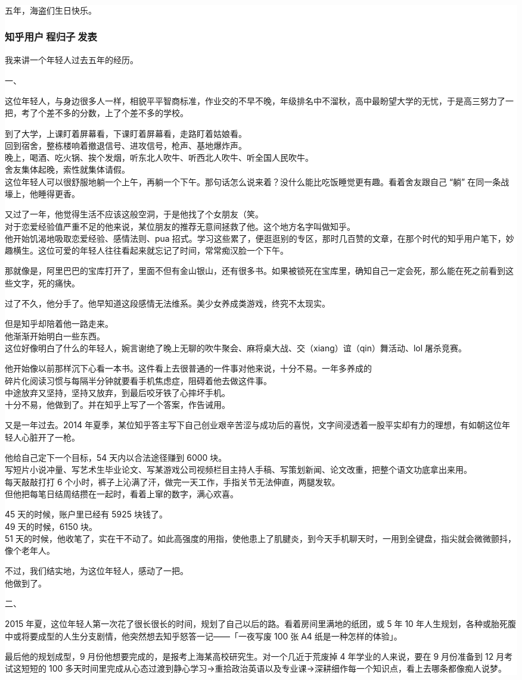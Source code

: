   
五年，海盗们生日快乐。
    
    
    
    
### 知乎用户 程归子 发表
    
我来讲一个年轻人过去五年的经历。

一、

这位年轻人，与身边很多人一样，相貌平平智商标准，作业交的不早不晚，年级排名中不溜秋，高中最盼望大学的无忧，于是高三努力了一把，考了个差不多的分数，上了个差不多的学校。

到了大学，上课盯着屏幕看，下课盯着屏幕看，走路盯着姑娘看。  
回到宿舍，整栋楼响着撤退信号、进攻信号，枪声、基地爆炸声。  
晚上，喝酒、吃火锅、挨个发烟，听东北人吹牛、听西北人吹牛、听全国人民吹牛。  
舍友集体起晚，索性就集体请假。  
这位年轻人可以很舒服地躺一个上午，再躺一个下午。那句话怎么说来着？没什么能比吃饭睡觉更有趣。看着舍友跟自己 “躺” 在同一条战壕上，他睡得更香。

又过了一年，他觉得生活不应该这般空洞，于是他找了个女朋友（笑。  
对于恋爱经验值严重不足的他来说，某位朋友的推荐无意间拯救了他。这个地方名字叫做知乎。  
他开始饥渴地吸取恋爱经验、感情法则、pua 招式。学习这些累了，便逛逛别的专区，那时几百赞的文章，在那个时代的知乎用户笔下，妙趣横生。这位可爱的年轻人往往看起来就忘记了时间，常常痴汉脸一个下午。

那就像是，阿里巴巴的宝库打开了，里面不但有金山银山，还有很多书。如果被锁死在宝库里，确知自己一定会死，那么能在死之前看到这些文字，死的痛快。

过了不久，他分手了。他早知道这段感情无法维系。美少女养成类游戏，终究不太现实。

但是知乎却陪着他一路走来。  
他渐渐开始明白一些东西。  
这位好像明白了什么的年轻人，婉言谢绝了晚上无聊的吹牛聚会、麻将桌大战、交（xiang）谊（qin）舞活动、lol 屠杀竞赛。

他开始像以前那样沉下心看一本书。这件看上去很普通的一件事对他来说，十分不易。一年多养成的  
碎片化阅读习惯与每隔半分钟就要看手机焦虑症，阻碍着他去做这件事。  
中途放弃又坚持，坚持又放弃，到最后咬牙铁了心摔坏手机。  
十分不易，他做到了。并在知乎上写了一个答案，作告诫用。

又是一年过去。2014 年夏季，某位知乎答主写下自己创业艰辛苦涩与成功后的喜悦，文字间浸透着一股平实却有力的理想，有如朝这位年轻人心脏开了一枪。

他给自己定下一个目标，54 天内以合法途径赚到 6000 块。  
写短片小说冲量、写艺术生毕业论文、写某游戏公司视频栏目主持人手稿、写策划新闻、论文改重，把整个语文功底拿出来用。  
每天敲敲打打 6 个小时，裤子上沁满了汗，做完一天工作，手指关节无法伸直，两腿发软。  
但他把每笔日结周结攒在一起时，看着上窜的数字，满心欢喜。

45 天的时候，账户里已经有 5925 块钱了。  
49 天的时候，6150 块。  
51 天的时候，他收笔了，实在干不动了。如此高强度的用指，使他患上了肌腱炎，到今天手机聊天时，一用到全键盘，指尖就会微微颤抖，像个老年人。

不过，我们结实地，为这位年轻人，感动了一把。  
他做到了。

  

二、

2015 年夏，这位年轻人第一次花了很长很长的时间，规划了自己以后的路。看着房间里满地的纸团，或 5 年 10 年人生规划，各种或胎死腹中或将要成型的人生分支剧情，他突然想去知乎怒答一记——「一夜写废 100 张 A4 纸是一种怎样的体验」。

最后他的规划成型，9 月份他想要完成的，是报考上海某高校研究生。对一个几近于荒废掉 4 年学业的人来说，要在 9 月份准备到 12 月考试这短短的 100 多天时间里完成从心态过渡到静心学习→重拾政治英语以及专业课→深耕细作每一个知识点，看上去哪条都像痴人说梦。

